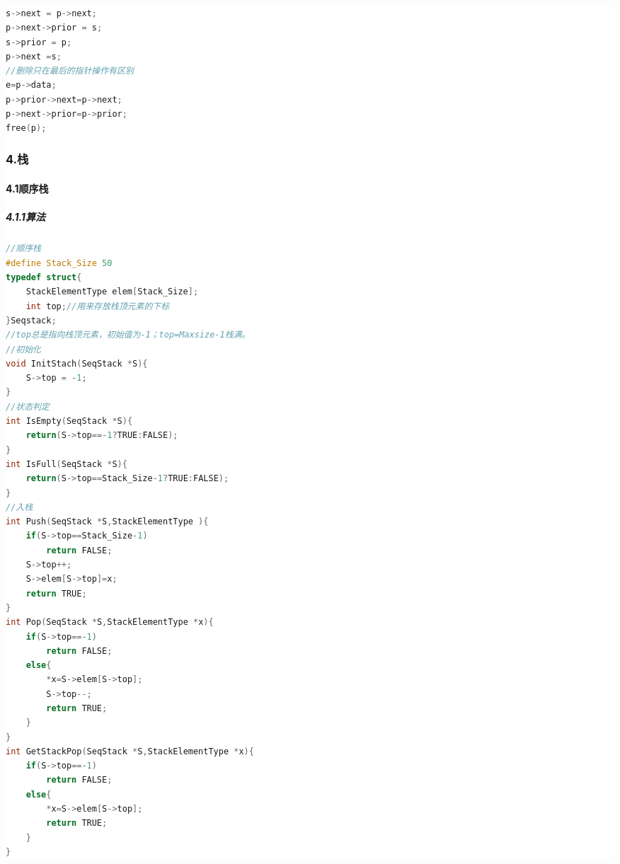 ```C
s->next = p->next;
p->next->prior = s;
s->prior = p;
p->next =s;
//删除只在最后的指针操作有区别
e=p->data;
p->prior->next=p->next;
p->next->prior=p->prior;
free(p);
```

### 4.栈

#### 4.1顺序栈

##### 4.1.1算法

```C
//顺序栈
#define Stack_Size 50
typedef struct{
    StackElementType elem[Stack_Size];
    int top;//用来存放栈顶元素的下标
}Seqstack;
//top总是指向栈顶元素，初始值为-1；top=Maxsize-1栈满。
//初始化
void InitStach(SeqStack *S){
    S->top = -1;
}
//状态判定
int IsEmpty(SeqStack *S){
    return(S->top==-1?TRUE:FALSE);
}
int IsFull(SeqStack *S){
    return(S->top==Stack_Size-1?TRUE:FALSE);
}
//入栈
int Push(SeqStack *S,StackElementType ){
    if(S->top==Stack_Size-1)
        return FALSE;
    S->top++;
    S->elem[S->top]=x;
    return TRUE;
}
int Pop(SeqStack *S,StackElementType *x){
    if(S->top==-1)
        return FALSE;
    else{
        *x=S->elem[S->top];
        S->top--;
        return TRUE;
    }
}
int GetStackPop(SeqStack *S,StackElementType *x){
    if(S->top==-1)
        return FALSE;
    else{
        *x=S->elem[S->top];
        return TRUE;
    }
}
```
